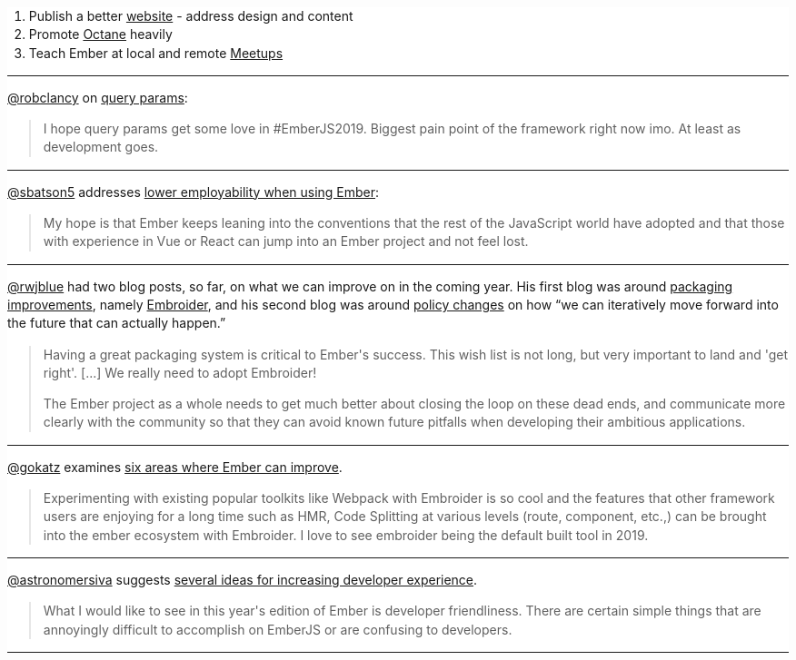1. Publish a better [website](https://emberjs.com/) - address design and content
2. Promote [Octane](https://emberjs.com/editions/octane/) heavily
3. Teach Ember at local and remote [Meetups](https://emberjs.com/community/meetups)

---

[@robclancy](https://github.com/robclancy) on [query params](https://twitter.com/robboclancy/status/1133411097279696902):

> I hope query params get some love in #EmberJS2019. Biggest pain point of the framework right now imo. At least as development goes.

---

[@sbatson5](https://github.com/sbatson5) addresses [lower employability when using Ember](https://imposter-syndrome.lol/posts/a-few-thoughts-on-ember/):

> My hope is that Ember keeps leaning into the conventions that the rest of the JavaScript world have adopted and that those with experience in Vue or React can jump into an Ember project and not feel lost.

---

[@rwjblue](https://github.com/rwjblue) had two blog posts, so far, on what we can improve on in the coming year. His first blog was around [packaging improvements](https://www.rwjblue.com/2019/05/30/ember-js-2019-roadmap-wishes-packaging-improvements/
), namely [Embroider](https://github.com/embroider-build/embroider), and his second blog was around [policy changes](https://www.rwjblue.com/2019/05/31/ember-js-2019-roadmap-wishes-policy-changes/
) on how “we can iteratively move forward into the future that can actually happen.”


> Having a great packaging system is critical to Ember's success. This wish list is not long, but very important to land and 'get right'. [...] We really need to adopt Embroider!
>
> The Ember project as a whole needs to get much better about closing the loop on these dead ends, and communicate more clearly with the community so that they can avoid known future pitfalls when developing their ambitious applications.

---

[@gokatz](https://github.com/gokatz) examines [six areas where Ember can improve](https://gokatz.me/blog/emberjs-2019-roadmap/).

> Experimenting with existing popular toolkits like Webpack with Embroider is so cool and the features that other framework users are enjoying for a long time such as HMR, Code Splitting at various levels (route, component, etc.,) can be brought into the ember ecosystem with Embroider. I love to see embroider being the default built tool in 2019.

---

[@astronomersiva](https://github.com/astronomersiva) suggests [several ideas for increasing developer experience](https://siva.dev/ember-2019/).


> What I would like to see in this year's edition of Ember is developer friendliness. There are certain simple things that are annoyingly difficult to accomplish on EmberJS or are confusing to developers.

---